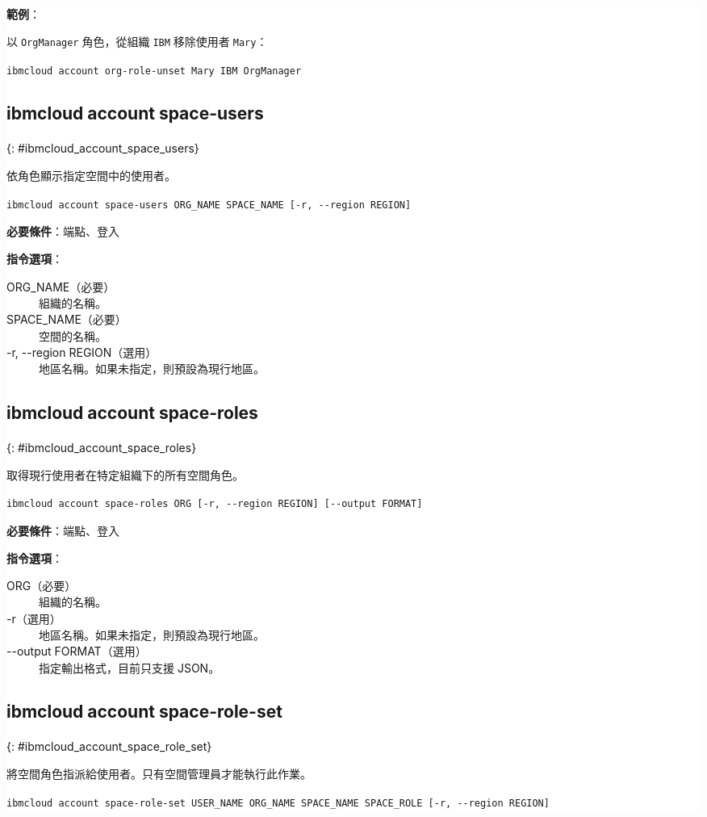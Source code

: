 <strong>範例</strong>：

以 `OrgManager` 角色，從組織 `IBM` 移除使用者 `Mary`：
```
ibmcloud account org-role-unset Mary IBM OrgManager
```

## ibmcloud account space-users
{: #ibmcloud_account_space_users}

依角色顯示指定空間中的使用者。
```
ibmcloud account space-users ORG_NAME SPACE_NAME [-r, --region REGION]
```

<strong>必要條件</strong>：端點、登入

<strong>指令選項</strong>：
   <dl>
   <dt>ORG_NAME（必要）</dt>
   <dd>組織的名稱。</dd>
   <dt>SPACE_NAME（必要）</dt>
   <dd>空間的名稱。</dd>
   <dt>-r, --region REGION（選用）</dt>
   <dd>地區名稱。如果未指定，則預設為現行地區。</dd>
   </dl>

## ibmcloud account space-roles
{: #ibmcloud_account_space_roles}

取得現行使用者在特定組織下的所有空間角色。

```
ibmcloud account space-roles ORG [-r, --region REGION] [--output FORMAT]
```

<strong>必要條件</strong>：端點、登入

<strong>指令選項</strong>：
   <dl>
   <dt>ORG（必要）</dt>
   <dd>組織的名稱。</dd>
   <dt>-r（選用）</dt>
   <dd>地區名稱。如果未指定，則預設為現行地區。</dd>
   <dt>--output FORMAT（選用）</dt>
   <dd>指定輸出格式，目前只支援 JSON。</dd>
   </dl>

## ibmcloud account space-role-set
{: #ibmcloud_account_space_role_set}

將空間角色指派給使用者。只有空間管理員才能執行此作業。
```
ibmcloud account space-role-set USER_NAME ORG_NAME SPACE_NAME SPACE_ROLE [-r, --region REGION]
```
